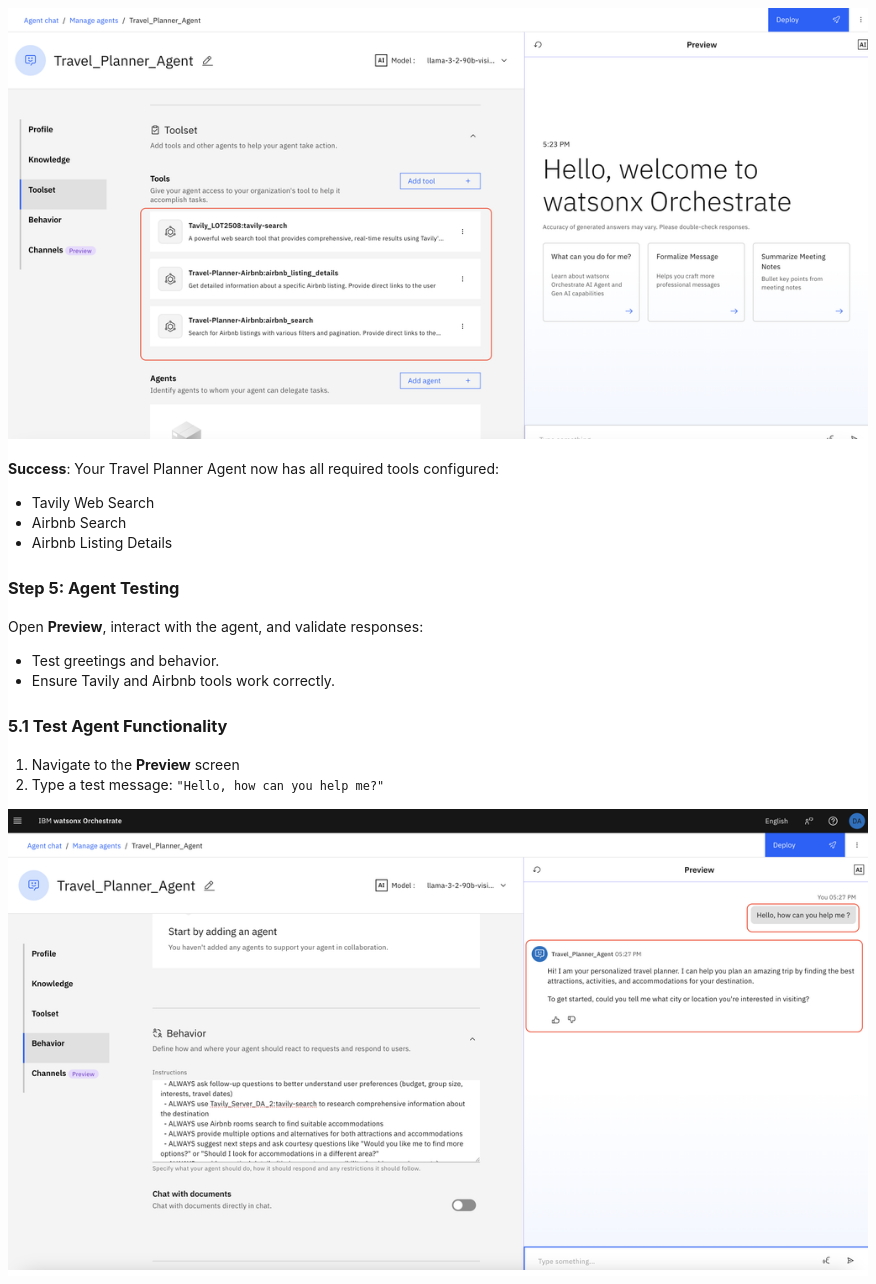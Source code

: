 ![All Three Tools](./assets/airbnb_3_tools.png)

**Success**: Your Travel Planner Agent now has all required tools configured:
- Tavily Web Search
- Airbnb Search
- Airbnb Listing Details

### Step 5: Agent Testing
Open **Preview**, interact with the agent, and validate responses:
- Test greetings and behavior.
- Ensure Tavily and Airbnb tools work correctly.

### 5.1 Test Agent Functionality

1. Navigate to the **Preview** screen
2. Type a test message: `"Hello, how can you help me?"`

![Agent Testing](./assets/Agent_testing.png)
